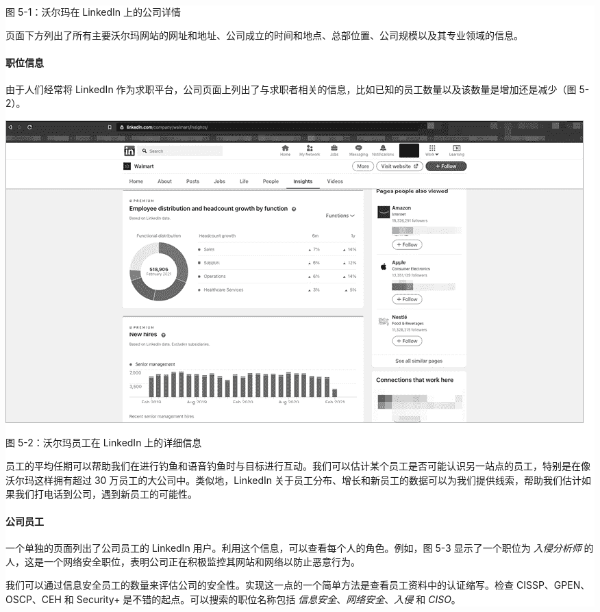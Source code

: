 图 5-1：沃尔玛在 LinkedIn 上的公司详情

页面下方列出了所有主要沃尔玛网站的网址和地址、公司成立的时间和地点、总部位置、公司规模以及其专业领域的信息。

#### 职位信息

由于人们经常将 LinkedIn 作为求职平台，公司页面上列出了与求职者相关的信息，比如已知的员工数量以及该数量是增加还是减少（图 5-2）。

![<<LinkedIn 网页显示了仅限高级用户访问的 Insights 选项卡。上面是一个饼状图，展示了沃尔玛员工的分布和按职能（销售、支持、运营和医疗服务）划分的员工增长。下面是一个条形图，显示了每月新增员工数量。>>](img/f05002.png)

图 5-2：沃尔玛员工在 LinkedIn 上的详细信息

员工的平均任期可以帮助我们在进行钓鱼和语音钓鱼时与目标进行互动。我们可以估计某个员工是否可能认识另一站点的员工，特别是在像沃尔玛这样拥有超过 30 万员工的大公司中。类似地，LinkedIn 关于员工分布、增长和新员工的数据可以为我们提供线索，帮助我们估计如果我们打电话到公司，遇到新员工的可能性。

#### 公司员工

一个单独的页面列出了公司员工的 LinkedIn 用户。利用这个信息，可以查看每个人的角色。例如，图 5-3 显示了一个职位为 *入侵分析师* 的人，这是一个网络安全职位，表明公司正在积极监控其网站和网络以防止恶意行为。

我们可以通过信息安全员工的数量来评估公司的安全性。实现这一点的一个简单方法是查看员工资料中的认证缩写。检查 CISSP、GPEN、OSCP、CEH 和 Security+ 是不错的起点。可以搜索的职位名称包括 *信息安全*、*网络安全*、*入侵* 和 *CISO*。
